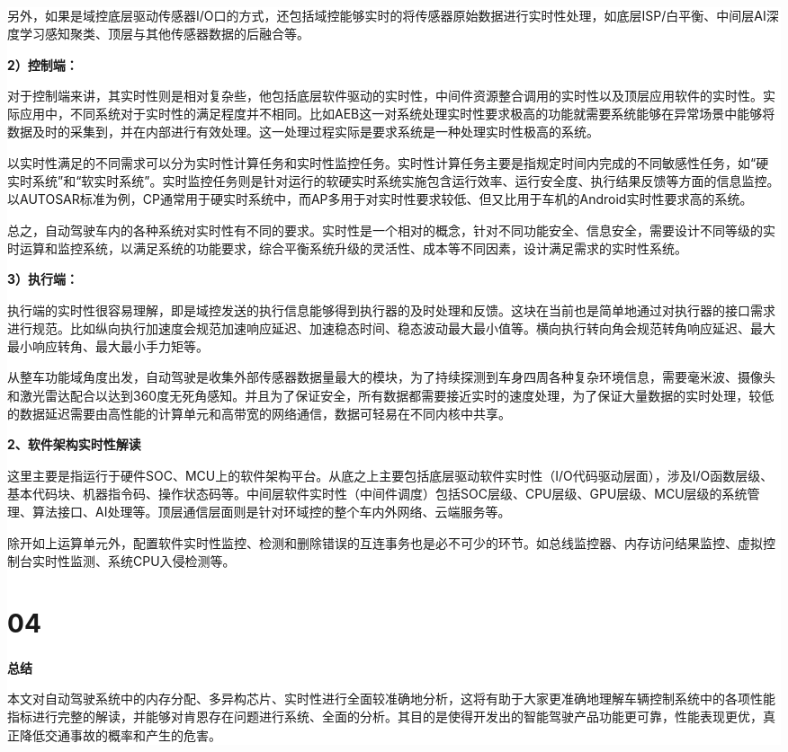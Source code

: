 另外，如果是域控底层驱动传感器I/O口的方式，还包括域控能够实时的将传感器原始数据进行实时性处理，如底层ISP/白平衡、中间层AI深度学习感知聚类、顶层与其他传感器数据的后融合等。

  

**2）控制端：**

  

对于控制端来讲，其实时性则是相对复杂些，他包括底层软件驱动的实时性，中间件资源整合调用的实时性以及顶层应用软件的实时性。实际应用中，不同系统对于实时性的满足程度并不相同。比如AEB这一对系统处理实时性要求极高的功能就需要系统能够在异常场景中能够将数据及时的采集到，并在内部进行有效处理。这一处理过程实际是要求系统是一种处理实时性极高的系统。

  

以实时性满足的不同需求可以分为实时性计算任务和实时性监控任务。实时性计算任务主要是指规定时间内完成的不同敏感性任务，如“硬实时系统”和“软实时系统”。实时监控任务则是针对运行的软硬实时系统实施包含运行效率、运行安全度、执行结果反馈等方面的信息监控。以AUTOSAR标准为例，CP通常用于硬实时系统中，而AP多用于对实时性要求较低、但又比用于车机的Android实时性要求高的系统。

  

  

总之，自动驾驶车内的各种系统对实时性有不同的要求。实时性是一个相对的概念，针对不同功能安全、信息安全，需要设计不同等级的实时运算和监控系统，以满足系统的功能要求，综合平衡系统升级的灵活性、成本等不同因素，设计满足需求的实时性系统。  

  

**3）执行端：**

  

执行端的实时性很容易理解，即是域控发送的执行信息能够得到执行器的及时处理和反馈。这块在当前也是简单地通过对执行器的接口需求进行规范。比如纵向执行加速度会规范加速响应延迟、加速稳态时间、稳态波动最大最小值等。横向执行转向角会规范转角响应延迟、最大最小响应转角、最大最小手力矩等。

  

从整车功能域角度出发，自动驾驶是收集外部传感器数据量最大的模块，为了持续探测到车身四周各种复杂环境信息，需要毫米波、摄像头和激光雷达配合以达到360度无死角感知。并且为了保证安全，所有数据都需要接近实时的速度处理，为了保证大量数据的实时处理，较低的数据延迟需要由高性能的计算单元和高带宽的网络通信，数据可轻易在不同内核中共享。

  

**2、软件架构实时性解读**

  

这里主要是指运行于硬件SOC、MCU上的软件架构平台。从底之上主要包括底层驱动软件实时性（I/O代码驱动层面），涉及I/O函数层级、基本代码块、机器指令码、操作状态码等。中间层软件实时性（中间件调度）包括SOC层级、CPU层级、GPU层级、MCU层级的系统管理、算法接口、AI处理等。顶层通信层面则是针对环域控的整个车内外网络、云端服务等。

  

除开如上运算单元外，配置软件实时性监控、检测和删除错误的互连事务也是必不可少的环节。如总线监控器、内存访问结果监控、虚拟控制台实时性监测、系统CPU入侵检测等。

  

# 04

  

**总结**

  

本文对自动驾驶系统中的内存分配、多异构芯片、实时性进行全面较准确地分析，这将有助于大家更准确地理解车辆控制系统中的各项性能指标进行完整的解读，并能够对肯恩存在问题进行系统、全面的分析。其目的是使得开发出的智能驾驶产品功能更可靠，性能表现更优，真正降低交通事故的概率和产生的危害。